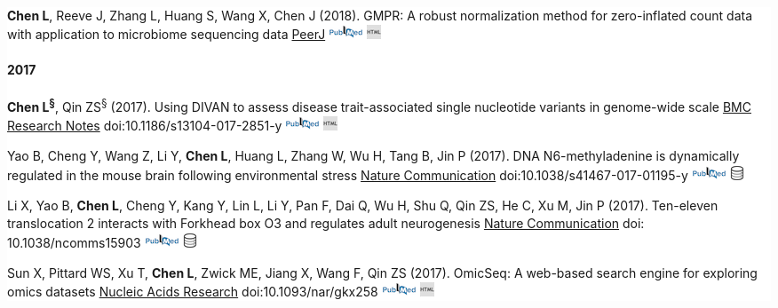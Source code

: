 
**Chen L**, Reeve J, Zhang L, Huang S, Wang X, Chen J (2018).
GMPR: A robust normalization method for zero-inflated count data with application to microbiome sequencing data
[PeerJ](https://peerj.com/articles/4600/)
[![PubMed](icons16/pubmed-icon.png)](https://www.ncbi.nlm.nih.gov/pubmed/29629248)
[![GMPR software](icons16/html-icon.png)](https://github.com/jchen1981/GMPR)



#### 2017

**Chen L<sup>&sect;</sup>**, Qin ZS<sup>&sect;</sup> (2017).
Using DIVAN to assess disease trait-associated single nucleotide variants in genome-wide scale
[BMC Research Notes](https://bmcresnotes.biomedcentral.com/) doi:10.1186/s13104-017-2851-y
[![PubMed](icons16/pubmed-icon.png)](https://www.ncbi.nlm.nih.gov/pubmed/29084591)
[![DIVAN software](icons16/html-icon.png)](https://sites.google.com/site/emorylichen/)



Yao B, Cheng Y, Wang Z, Li Y, **Chen L**, Huang L, Zhang W, Wu H, Tang B, Jin P (2017).
DNA N6-methyladenine is dynamically regulated in the mouse brain following environmental stress
[Nature Communication](https://www.nature.com/ncomms/) doi:10.1038/s41467-017-01195-y
[![PubMed](icons16/pubmed-icon.png)](http://www.ncbi.nlm.nih.gov/pmc/articles/PMC5654764)
[![Data](icons16/data-icon.png)](https://www.ncbi.nlm.nih.gov/geo/query/acc.cgi?acc=GSE79543)



Li X, Yao B, **Chen L**, Cheng Y, Kang Y, Lin L, Li Y, Pan F, Dai Q, Wu H, Shu Q, Qin ZS, He C, Xu M, Jin P (2017). 
Ten-eleven translocation 2 interacts with Forkhead box O3 and regulates adult neurogenesis
[Nature Communication](https://www.nature.com/ncomms/) doi: 10.1038/ncomms15903
[![PubMed](icons16/pubmed-icon.png)](http://www.ncbi.nlm.nih.gov/pmc/articles/PMC5493768)
[![Data](icons16/data-icon.png)](https://www.ncbi.nlm.nih.gov/geo/query/acc.cgi?acc=GSE65994)


Sun X, Pittard WS, Xu T, **Chen L**, Zwick ME, Jiang X, Wang F, Qin ZS (2017). 
OmicSeq: A web-based search engine for exploring omics datasets
[Nucleic Acids Research](http://nar.oxfordjournals.org/) doi:10.1093/nar/gkx258
[![PubMed](icons16/pubmed-icon.png)](https://academic.oup.com/nar/article-lookup/doi/10.1093/nar/gkx258)
[![OmicSeq software](icons16/html-icon.png)](http://www.omicseq.org)
